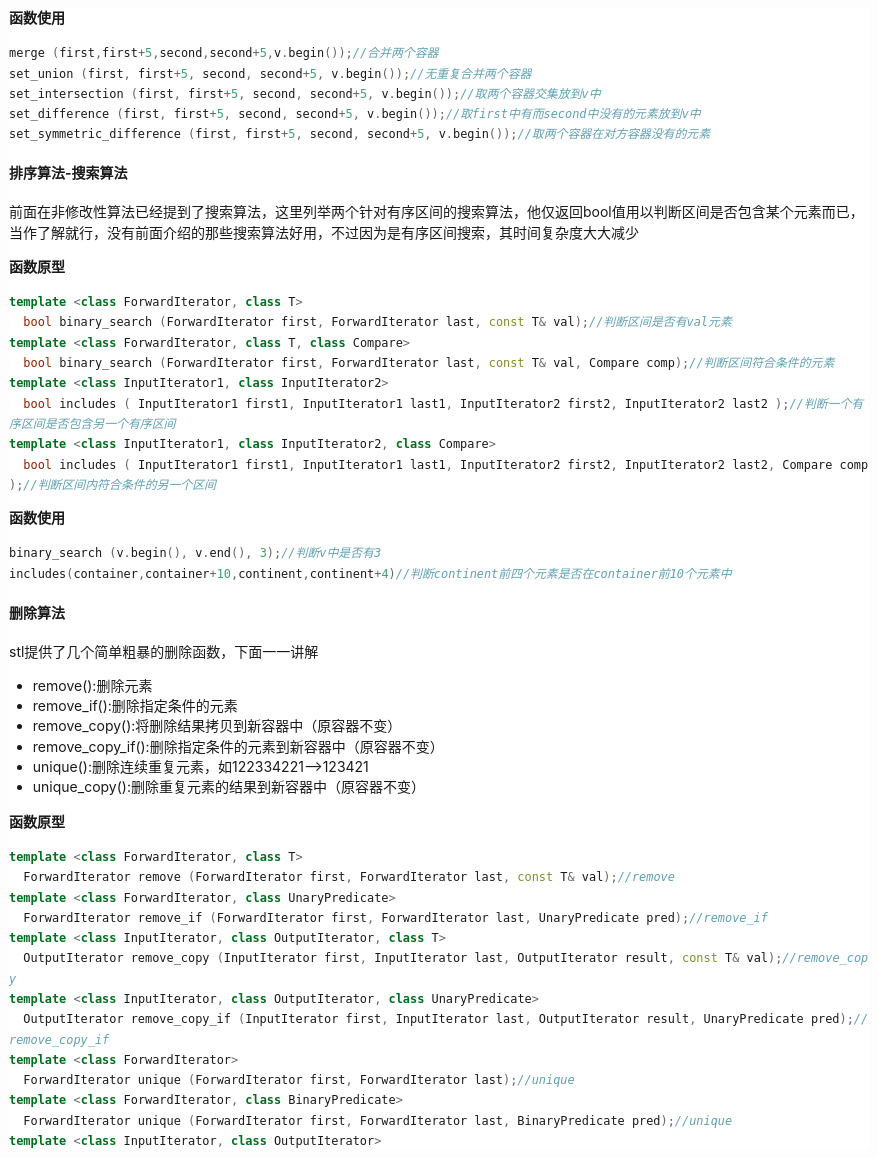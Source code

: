 **函数使用**

```c++
merge (first,first+5,second,second+5,v.begin());//合并两个容器
set_union (first, first+5, second, second+5, v.begin());//无重复合并两个容器
set_intersection (first, first+5, second, second+5, v.begin());//取两个容器交集放到v中
set_difference (first, first+5, second, second+5, v.begin());//取first中有而second中没有的元素放到v中
set_symmetric_difference (first, first+5, second, second+5, v.begin());//取两个容器在对方容器没有的元素
```

#### 排序算法-搜索算法

前面在非修改性算法已经提到了搜索算法，这里列举两个针对有序区间的搜索算法，他仅返回bool值用以判断区间是否包含某个元素而已，当作了解就行，没有前面介绍的那些搜索算法好用，不过因为是有序区间搜索，其时间复杂度大大减少

**函数原型**

```c++
template <class ForwardIterator, class T>
  bool binary_search (ForwardIterator first, ForwardIterator last, const T& val);//判断区间是否有val元素
template <class ForwardIterator, class T, class Compare>
  bool binary_search (ForwardIterator first, ForwardIterator last, const T& val, Compare comp);//判断区间符合条件的元素
template <class InputIterator1, class InputIterator2>
  bool includes ( InputIterator1 first1, InputIterator1 last1, InputIterator2 first2, InputIterator2 last2 );//判断一个有序区间是否包含另一个有序区间
template <class InputIterator1, class InputIterator2, class Compare>
  bool includes ( InputIterator1 first1, InputIterator1 last1, InputIterator2 first2, InputIterator2 last2, Compare comp );//判断区间内符合条件的另一个区间
```

**函数使用**

```c++
binary_search (v.begin(), v.end(), 3);//判断v中是否有3
includes(container,container+10,continent,continent+4)//判断continent前四个元素是否在container前10个元素中
```

#### 删除算法

stl提供了几个简单粗暴的删除函数，下面一一讲解

- remove():删除元素
- remove_if():删除指定条件的元素
- remove_copy():将删除结果拷贝到新容器中（原容器不变）
- remove_copy_if():删除指定条件的元素到新容器中（原容器不变）
- unique():删除连续重复元素，如122334221-->123421
- unique_copy():删除重复元素的结果到新容器中（原容器不变）

**函数原型**

```c++
template <class ForwardIterator, class T>
  ForwardIterator remove (ForwardIterator first, ForwardIterator last, const T& val);//remove
template <class ForwardIterator, class UnaryPredicate>
  ForwardIterator remove_if (ForwardIterator first, ForwardIterator last, UnaryPredicate pred);//remove_if
template <class InputIterator, class OutputIterator, class T>
  OutputIterator remove_copy (InputIterator first, InputIterator last, OutputIterator result, const T& val);//remove_copy
template <class InputIterator, class OutputIterator, class UnaryPredicate>
  OutputIterator remove_copy_if (InputIterator first, InputIterator last, OutputIterator result, UnaryPredicate pred);//remove_copy_if
template <class ForwardIterator>
  ForwardIterator unique (ForwardIterator first, ForwardIterator last);//unique
template <class ForwardIterator, class BinaryPredicate>
  ForwardIterator unique (ForwardIterator first, ForwardIterator last, BinaryPredicate pred);//unique
template <class InputIterator, class OutputIterator>
```